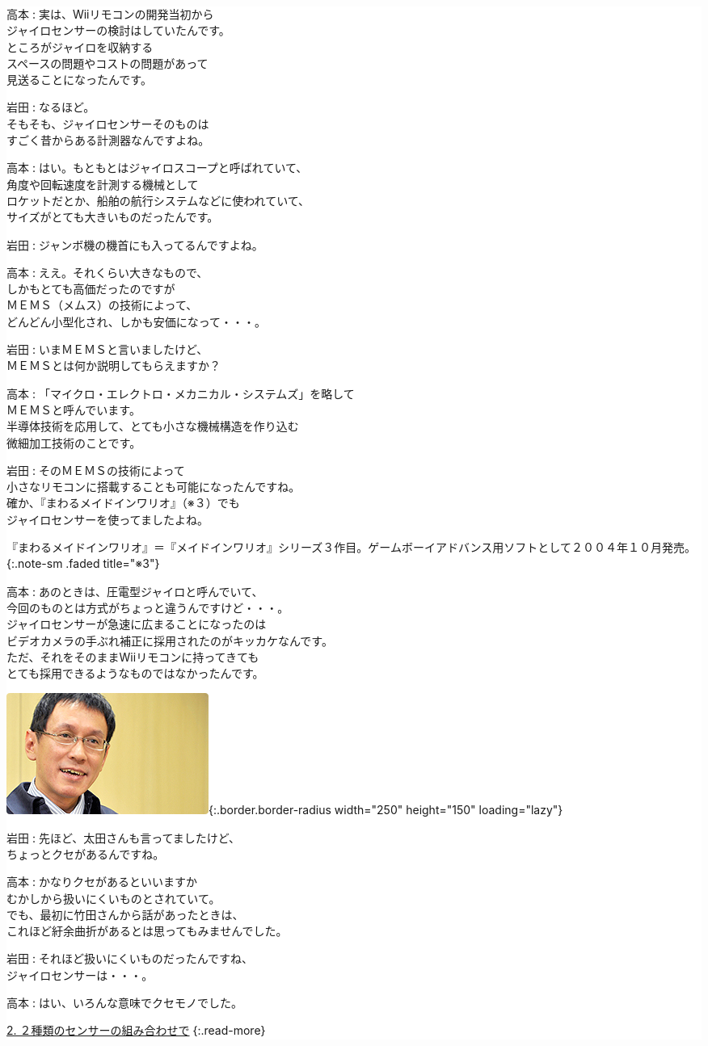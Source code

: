 高本
: 実は、Wiiリモコンの開発当初から<br>ジャイロセンサーの検討はしていたんです。<br>ところがジャイロを収納する<br>スペースの問題やコストの問題があって<br>見送ることになったんです。

岩田
: なるほど。<br>そもそも、ジャイロセンサーそのものは<br>すごく昔からある計測器なんですよね。

高本
: はい。もともとはジャイロスコープと呼ばれていて、<br>角度や回転速度を計測する機械として<br>ロケットだとか、船舶の航行システムなどに使われていて、<br>サイズがとても大きいものだったんです。

岩田
: ジャンボ機の機首にも入ってるんですよね。

高本
: ええ。それくらい大きなもので、<br>しかもとても高価だったのですが<br>ＭＥＭＳ（メムス）の技術によって、<br>どんどん小型化され、しかも安価になって・・・。

岩田
: いまＭＥＭＳと言いましたけど、<br>ＭＥＭＳとは何か説明してもらえますか？

高本
: 「マイクロ・エレクトロ・メカニカル・システムズ」を略して<br>ＭＥＭＳと呼んでいます。<br>半導体技術を応用して、とても小さな機械構造を作り込む<br>微細加工技術のことです。

岩田
: そのＭＥＭＳの技術によって<br>小さなリモコンに搭載することも可能になったんですね。<br>確か、『まわるメイドインワリオ』（※３）でも<br>ジャイロセンサーを使ってましたよね。

『まわるメイドインワリオ』＝『メイドインワリオ』シリーズ３作目。ゲームボーイアドバンス用ソフトとして２００４年１０月発売。
{:.note-sm .faded title="※3"}

高本
: あのときは、圧電型ジャイロと呼んでいて、<br>今回のものとは方式がちょっと違うんですけど・・・。<br>ジャイロセンサーが急速に広まることになったのは<br>ビデオカメラの手ぶれ補正に採用されたのがキッカケなんです。<br>ただ、それをそのままWiiリモコンに持ってきても<br>とても採用できるようなものではなかったんです。

![](/others/interviews/jp/wii/wii_motion_plus/vol1/img/photo5.jpg){:.border.border-radius width="250" height="150" loading="lazy"}

岩田
: 先ほど、太田さんも言ってましたけど、<br>ちょっとクセがあるんですね。

高本
: かなりクセがあるといいますか<br>むかしから扱いにくいものとされていて。<br>でも、最初に竹田さんから話があったときは、<br>これほど紆余曲折があるとは思ってもみませんでした。

岩田
: それほど扱いにくいものだったんですね、<br>ジャイロセンサーは・・・。

高本
: はい、いろんな意味でクセモノでした。

[2. ２種類のセンサーの組み合わせで](2.md)
{:.read-more}

